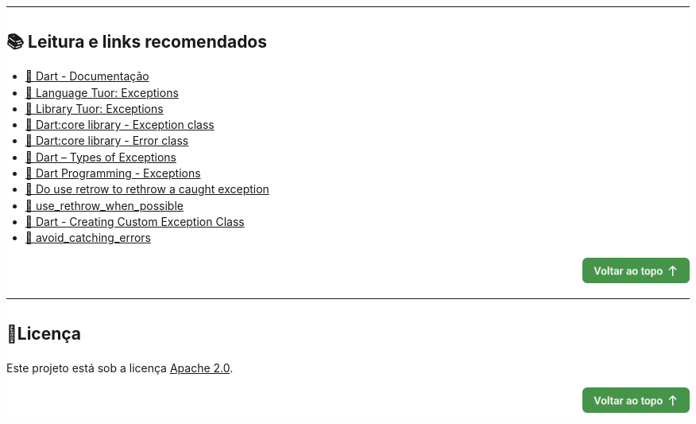 


***
<h2 id="#leitura_e_link"> 📚 Leitura e links recomendados </h2>

* [📝 Dart - Documentação](https://dart.dev/guides)
* [🎯 Language Tuor: Exceptions](https://dart.dev/guides/language/language-tour#exceptions)
* [🎯 Library Tuor: Exceptions](https://dart.dev/guides/libraries/library-tour#exceptions)
* [🎯 Dart:core library - Exception class](https://api.dart.dev/stable/2.16.2/dart-core/Exception-class.html)
* [🎯 Dart:core library - Error class](https://api.dart.dev/stable/2.16.2/dart-core/Error-class.html)
* [🎯 Dart – Types of Exceptions](https://www.geeksforgeeks.org/dart-types-of-exceptions/)
* [🎯 Dart Programming - Exceptions](https://www.tutorialspoint.com/dart_programming/dart_programming_exceptions.htm)
* [🎯 Do use retrow to rethrow a caught exception](https://dart.dev/guides/language/effective-dart/usage#do-use-rethrow-to-rethrow-a-caught-exception)
* [🎯 use_rethrow_when_possible](https://dart-lang.github.io/linter/lints/use_rethrow_when_possible.html)
* [🎯 Dart - Creating Custom Exception Class](https://www.woolha.com/tutorials/dart-creating-custom-exception-class)
* [🎯 avoid_catching_errors](https://dart-lang.github.io/linter/lints/avoid_catching_errors.html)

<p align="right">
    <a href="#sumario" style="font-size:1rem;font-weight: bold;">
        <img src="https://raw.githubusercontent.com/JosManoel/Dart-Study/main/images/icons/voltar_ao_topo.png" height="32">
    </a>
</p>

***
<h2 id="#licenca"> 🧾Licença </h2>

Este projeto está sob a licença [Apache 2.0](https://github.com/JosManoel/Dart-Study/blob/main/LICENSE).

<p align="right">
    <a href="#sumario" style="font-size:1rem;font-weight: bold;">
        <img src="https://raw.githubusercontent.com/JosManoel/Dart-Study/main/images/icons/voltar_ao_topo.png" height="32">
    </a>
</p>
